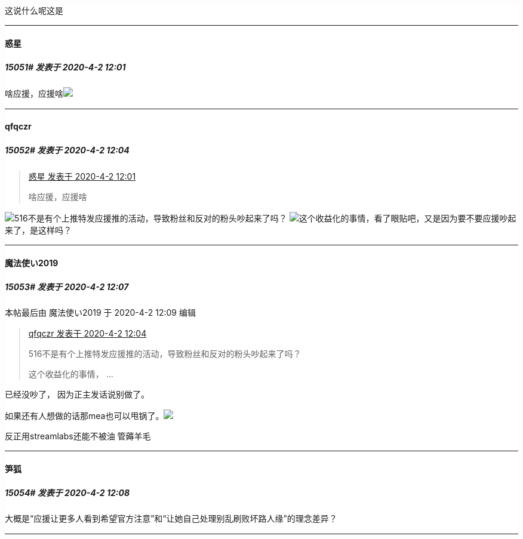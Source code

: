 
这说什么呢这是


-----

####  惑星  
##### 15051#       发表于 2020-4-2 12:01


啥应援，应援啥<img src="https://static.saraba1st.com/image/smiley/face2017/001.png" referrerpolicy="no-referrer">


-----

####  qfqczr  
##### 15052#       发表于 2020-4-2 12:04


<blockquote><a href="httphttps://bbs.saraba1st.com/2b/forum.php?mod=redirect&amp;goto=findpost&amp;pid=46953642&amp;ptid=1912063" target="_blank">惑星 发表于 2020-4-2 12:01</a>

啥应援，应援啥</blockquote>
<img src="https://static.saraba1st.com/image/smiley/face2017/068.png" referrerpolicy="no-referrer">516不是有个上推特发应援推的活动，导致粉丝和反对的粉头吵起来了吗？
<img src="https://static.saraba1st.com/image/smiley/face2017/068.png" referrerpolicy="no-referrer">这个收益化的事情，看了眼贴吧，又是因为要不要应援吵起来了，是这样吗？


-----

####  魔法使い2019  
##### 15053#       发表于 2020-4-2 12:07


 本帖最后由 魔法使い2019 于 2020-4-2 12:09 编辑 
<blockquote><a href="httphttps://bbs.saraba1st.com/2b/forum.php?mod=redirect&amp;goto=findpost&amp;pid=46953671&amp;ptid=1912063" target="_blank">qfqczr 发表于 2020-4-2 12:04</a>

516不是有个上推特发应援推的活动，导致粉丝和反对的粉头吵起来了吗？

这个收益化的事情， ...</blockquote>
已经没吵了， 因为正主发话说别做了。


如果还有人想做的话那mea也可以甩锅了。<img src="https://static.saraba1st.com/image/smiley/face2017/245.png" referrerpolicy="no-referrer">

反正用streamlabs还能不被油 管薅羊毛


-----

####  笋狐  
##### 15054#       发表于 2020-4-2 12:08


大概是“应援让更多人看到希望官方注意”和“让她自己处理别乱刷败坏路人缘”的理念差异？


-----

